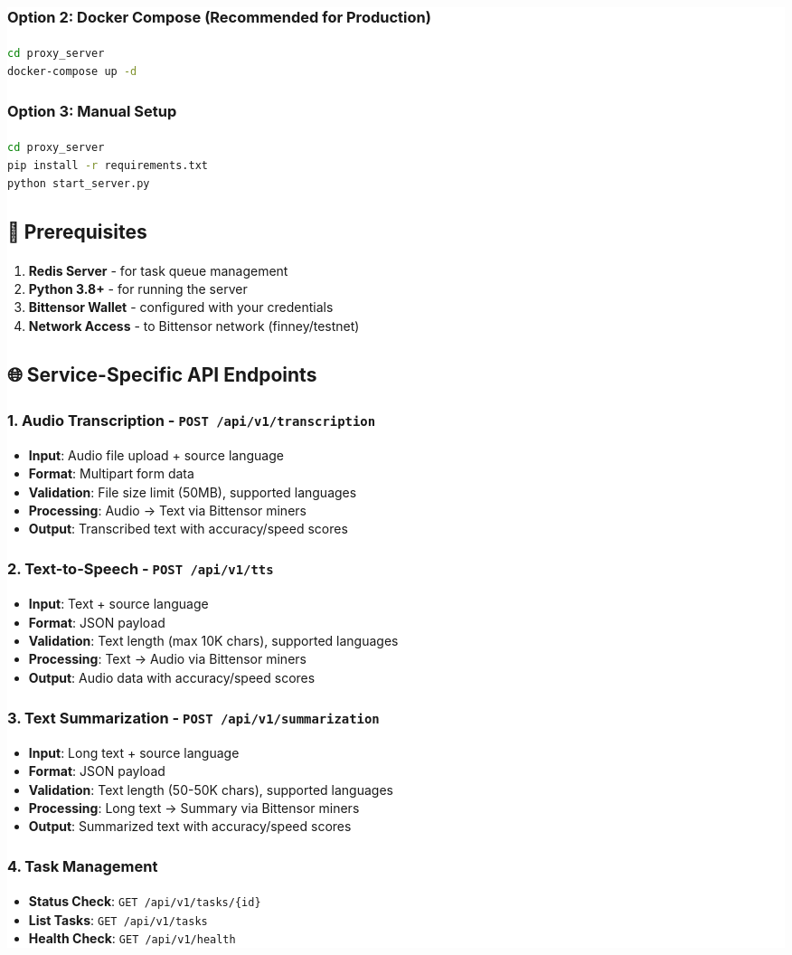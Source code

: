 ### **Option 2: Docker Compose (Recommended for Production)**
```bash
cd proxy_server
docker-compose up -d
```

### **Option 3: Manual Setup**
```bash
cd proxy_server
pip install -r requirements.txt
python start_server.py
```

## 🔧 **Prerequisites**

1. **Redis Server** - for task queue management
2. **Python 3.8+** - for running the server
3. **Bittensor Wallet** - configured with your credentials
4. **Network Access** - to Bittensor network (finney/testnet)

## 🌐 **Service-Specific API Endpoints**

### **1. Audio Transcription** - `POST /api/v1/transcription`
- **Input**: Audio file upload + source language
- **Format**: Multipart form data
- **Validation**: File size limit (50MB), supported languages
- **Processing**: Audio → Text via Bittensor miners
- **Output**: Transcribed text with accuracy/speed scores

### **2. Text-to-Speech** - `POST /api/v1/tts`
- **Input**: Text + source language
- **Format**: JSON payload
- **Validation**: Text length (max 10K chars), supported languages
- **Processing**: Text → Audio via Bittensor miners
- **Output**: Audio data with accuracy/speed scores

### **3. Text Summarization** - `POST /api/v1/summarization`
- **Input**: Long text + source language
- **Format**: JSON payload
- **Validation**: Text length (50-50K chars), supported languages
- **Processing**: Long text → Summary via Bittensor miners
- **Output**: Summarized text with accuracy/speed scores

### **4. Task Management**
- **Status Check**: `GET /api/v1/tasks/{id}`
- **List Tasks**: `GET /api/v1/tasks`
- **Health Check**: `GET /api/v1/health`
